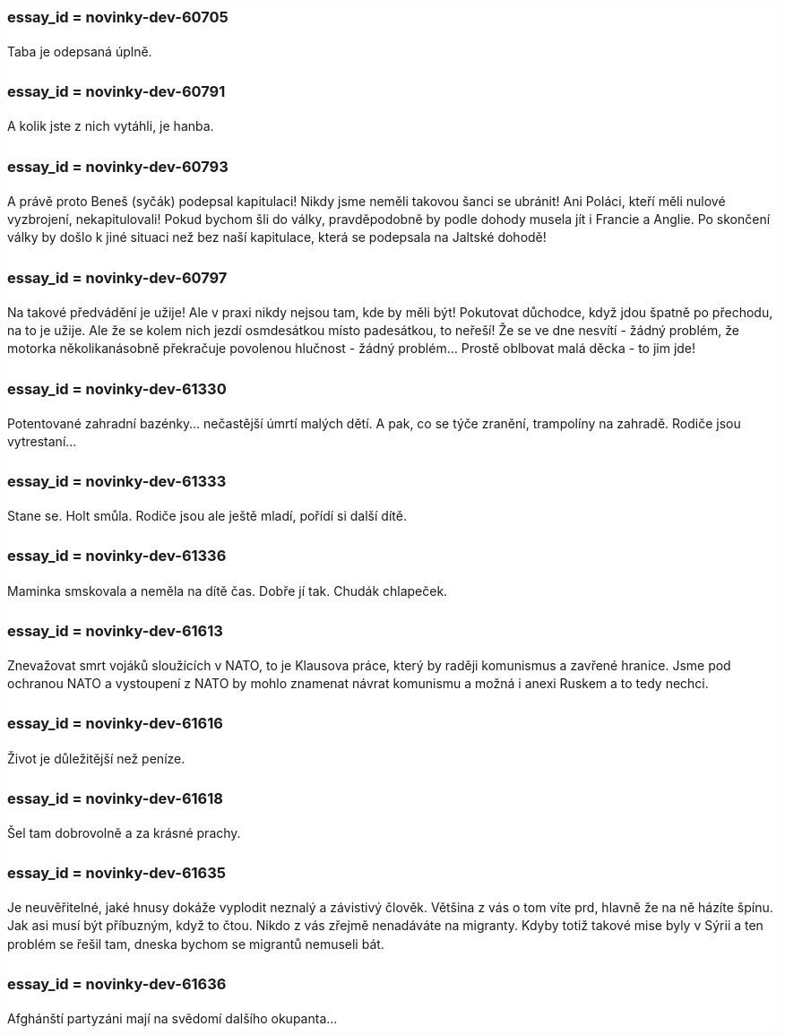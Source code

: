 ### essay_id = novinky-dev-60705
Taba je odepsaná úplně.

### essay_id = novinky-dev-60791
A kolik jste z nich vytáhli, je hanba.

### essay_id = novinky-dev-60793
A právě proto Beneš (syčák) podepsal kapitulaci! Nikdy jsme neměli takovou šanci se ubránit! Ani Poláci, kteří měli nulové vyzbrojení, nekapitulovali! Pokud bychom šli do války, pravděpodobně by podle dohody musela jít i Francie a Anglie. Po skončení války by došlo k jiné situaci než bez naší kapitulace, která se podepsala na Jaltské dohodě!

### essay_id = novinky-dev-60797
Na takové předvádění je užije! Ale v praxi nikdy nejsou tam, kde by měli být! Pokutovat důchodce, když jdou špatně po přechodu, na to je užije. Ale že se kolem nich jezdí osmdesátkou místo padesátkou, to neřeší! Že se ve dne nesvítí - žádný problém, že motorka několikanásobně překračuje povolenou hlučnost - žádný problém… Prostě oblbovat malá děcka - to jim jde!

### essay_id = novinky-dev-61330
Potentované zahradní bazénky… nečastější úmrtí malých dětí. A pak, co se týče zranění, trampolíny na zahradě. Rodiče jsou vytrestaní…

### essay_id = novinky-dev-61333
Stane se. Holt smůla. Rodiče jsou ale ještě mladí, pořídí si další dítě.

### essay_id = novinky-dev-61336
Maminka smskovala a neměla na dítě čas. Dobře jí tak. Chudák chlapeček.

### essay_id = novinky-dev-61613
Znevažovat smrt vojáků sloužících v NATO, to je Klausova práce, který by raději komunismus a zavřené hranice. Jsme pod ochranou NATO a vystoupení z NATO by mohlo znamenat návrat komunismu a možná i anexi Ruskem a to tedy nechci.

### essay_id = novinky-dev-61616
Život je důležitější než peníze.

### essay_id = novinky-dev-61618
Šel tam dobrovolně a za krásné prachy.

### essay_id = novinky-dev-61635
Je neuvěřitelné, jaké hnusy dokáže vyplodit neznalý a závistivý člověk. Většina z vás o tom víte prd, hlavně že na ně házíte špínu. Jak asi musí být příbuzným, když to čtou. Nikdo z vás zřejmě nenadáváte na migranty. Kdyby totiž takové mise byly v Sýrii a ten problém se řešil tam, dneska bychom se migrantů nemuseli bát.

### essay_id = novinky-dev-61636
Afghánští partyzáni mají na svědomí dalšího okupanta...

